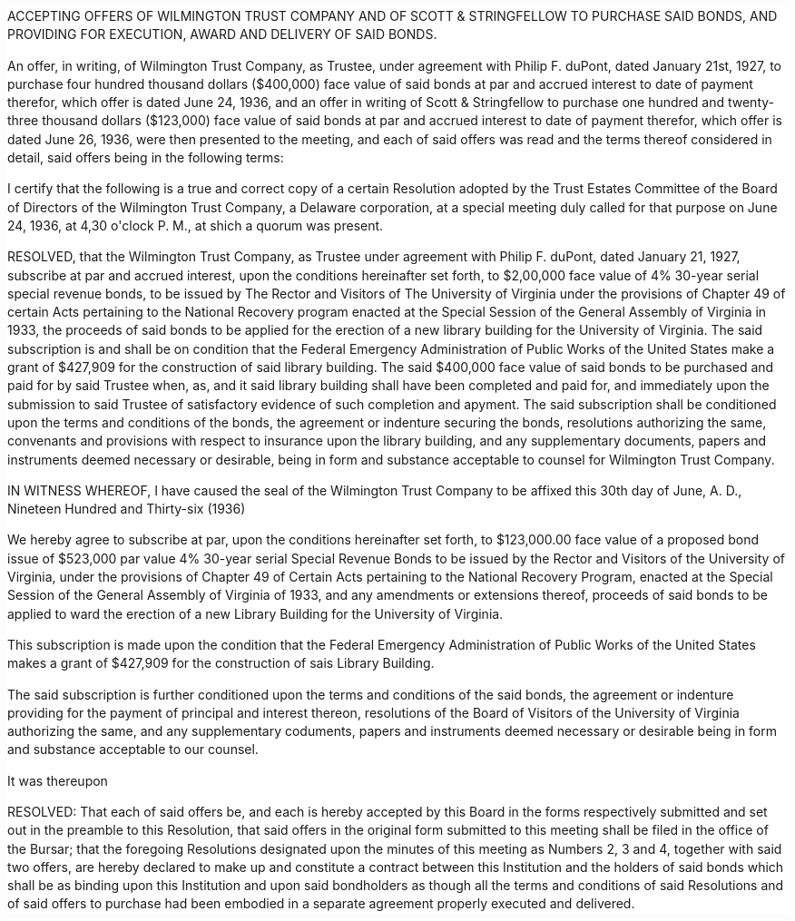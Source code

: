 ACCEPTING OFFERS OF WILMINGTON TRUST COMPANY AND OF SCOTT & STRINGFELLOW TO PURCHASE SAID BONDS, AND PROVIDING FOR EXECUTION, AWARD AND DELIVERY OF SAID BONDS.

An offer, in writing, of Wilmington Trust Company, as Trustee, under agreement with Philip F. duPont, dated January 21st, 1927, to purchase four hundred thousand dollars ($400,000) face value of said bonds at par and accrued interest to date of payment therefor, which offer is dated June 24, 1936, and an offer in writing of Scott & Stringfellow to purchase one hundred and twenty-three thousand dollars ($123,000) face value of said bonds at par and accrued interest to date of payment therefor, which offer is dated June 26, 1936, were then presented to the meeting, and each of said offers was read and the terms thereof considered in detail, said offers being in the following terms:

I certify that the following is a true and correct copy of a certain Resolution adopted by the Trust Estates Committee of the Board of Directors of the Wilmington Trust Company, a Delaware corporation, at a special meeting duly called for that purpose on June 24, 1936, at 4,30 o'clock P. M., at shich a quorum was present.

RESOLVED, that the Wilmington Trust Company, as Trustee under agreement with Philip F. duPont, dated January 21, 1927, subscribe at par and accrued interest, upon the conditions hereinafter set forth, to $2,00,000 face value of 4% 30-year serial special revenue bonds, to be issued by The Rector and Visitors of The University of Virginia under the provisions of Chapter 49 of certain Acts pertaining to the National Recovery program enacted at the Special Session of the General Assembly of Virginia in 1933, the proceeds of said bonds to be applied for the erection of a new library building for the University of Virginia. The said subscription is and shall be on condition that the Federal Emergency Administration of Public Works of the United States make a grant of $427,909 for the construction of said library building. The said $400,000 face value of said bonds to be purchased and paid for by said Trustee when, as, and it said library building shall have been completed and paid for, and immediately upon the submission to said Trustee of satisfactory evidence of such completion and apyment. The said subscription shall be conditioned upon the terms and conditions of the bonds, the agreement or indenture securing the bonds, resolutions authorizing the same, convenants and provisions with respect to insurance upon the library building, and any supplementary documents, papers and instruments deemed necessary or desirable, being in form and substance acceptable to counsel for Wilmington Trust Company.

IN WITNESS WHEREOF, I have caused the seal of the Wilmington Trust Company to be affixed this 30th day of June, A. D., Nineteen Hundred and Thirty-six (1936)

We hereby agree to subscribe at par, upon the conditions hereinafter set forth, to $123,000.00 face value of a proposed bond issue of $523,000 par value 4% 30-year serial Special Revenue Bonds to be issued by the Rector and Visitors of the University of Virginia, under the provisions of Chapter 49 of Certain Acts pertaining to the National Recovery Program, enacted at the Special Session of the General Assembly of Virginia of 1933, and any amendments or extensions thereof, proceeds of said bonds to be applied to ward the erection of a new Library Building for the University of Virginia.

This subscription is made upon the condition that the Federal Emergency Administration of Public Works of the United States makes a grant of $427,909 for the construction of sais Library Building.

The said subscription is further conditioned upon the terms and conditions of the said bonds, the agreement or indenture providing for the payment of principal and interest thereon, resolutions of the Board of Visitors of the University of Virginia authorizing the same, and any supplementary coduments, papers and instruments deemed necessary or desirable being in form and substance acceptable to our counsel.

It was thereupon

RESOLVED: That each of said offers be, and each is hereby accepted by this Board in the forms respectively submitted and set out in the preamble to this Resolution, that said offers in the original form submitted to this meeting shall be filed in the office of the Bursar; that the foregoing Resolutions designated upon the minutes of this meeting as Numbers 2, 3 and 4, together with said two offers, are hereby declared to make up and constitute a contract between this Institution and the holders of said bonds which shall be as binding upon this Institution and upon said bondholders as though all the terms and conditions of said Resolutions and of said offers to purchase had been embodied in a separate agreement properly executed and delivered.
